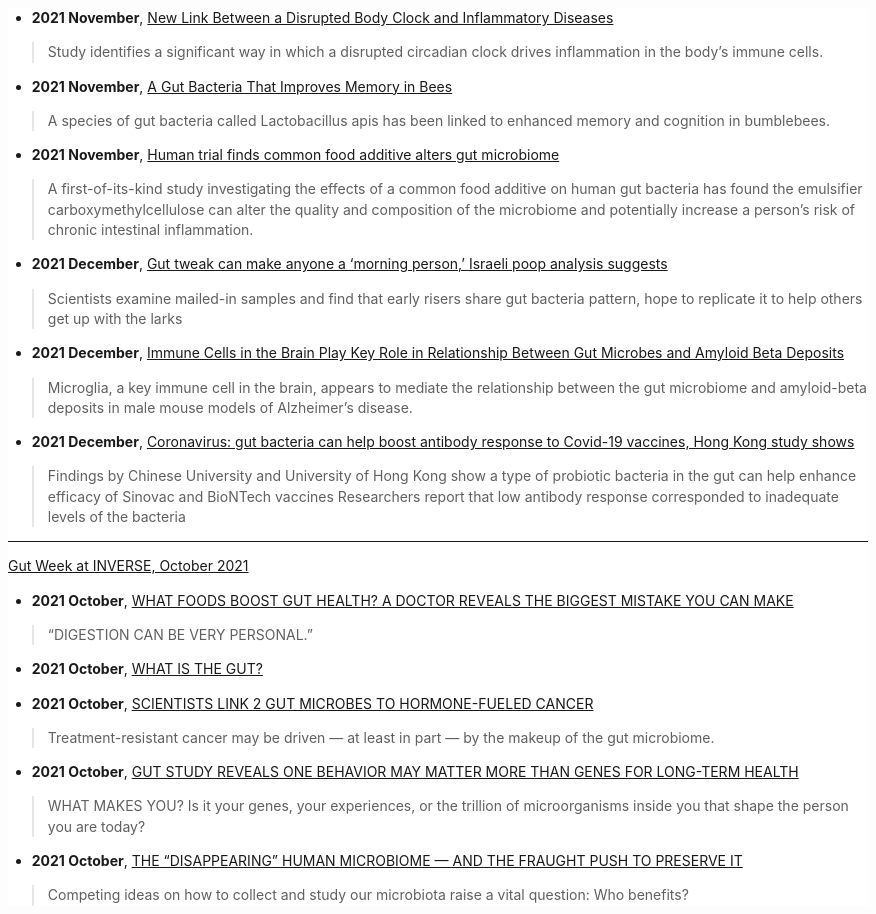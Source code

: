 * **2021 November**, [New Link Between a Disrupted Body Clock and Inflammatory Diseases](https://neurosciencenews.com/circadian-clock-inflammation-19699/)
>Study identifies a significant way in which a disrupted circadian clock drives inflammation in the body’s immune cells.

* **2021 November**, [A Gut Bacteria That Improves Memory in Bees](https://neurosciencenews.com/memory-bee-gut-bacteria-19703/)
>A species of gut bacteria called Lactobacillus apis has been linked to enhanced memory and cognition in bumblebees.

* **2021 November**, [Human trial finds common food additive alters gut microbiome](https://newatlas.com/health-wellbeing/food-additive-emulsifier-cmc-gut-bacteria-inflammation/)
>A first-of-its-kind study investigating the effects of a common food additive on human gut bacteria has found the emulsifier carboxymethylcellulose can alter the quality and composition of the microbiome and potentially increase a person’s risk of chronic intestinal inflammation.

* **2021 December**, [Gut tweak can make anyone a ‘morning person,’ Israeli poop analysis suggests](https://www.timesofisrael.com/gut-tweak-can-make-everyone-a-morning-person-israeli-poop-analysis-suggests/)
>Scientists examine mailed-in samples and find that early risers share gut bacteria pattern, hope to replicate it to help others get up with the larks

* **2021 December**, [Immune Cells in the Brain Play Key Role in Relationship Between Gut Microbes and Amyloid Beta Deposits](https://neurosciencenews.com/microglia-amyloid-beta-microbiome-19739/)
>Microglia, a key immune cell in the brain, appears to mediate the relationship between the gut microbiome and amyloid-beta deposits in male mouse models of Alzheimer’s disease.

* **2021 December**, [Coronavirus: gut bacteria can help boost antibody response to Covid-19 vaccines, Hong Kong study shows](https://www.scmp.com/news/hong-kong/health-environment/article/3158173/coronavirus-gut-bacteria-can-help-boost-antibody)
>Findings by Chinese University and University of Hong Kong show a type of probiotic bacteria in the gut can help enhance efficacy of Sinovac and BioNTech vaccines Researchers report that low antibody response corresponded to inadequate levels of the bacteria

-----

[Gut Week at INVERSE, October 2021](https://www.inverse.com/gut-week)

* **2021 October**, [WHAT FOODS BOOST GUT HEALTH? A DOCTOR REVEALS THE BIGGEST MISTAKE YOU CAN MAKE](https://www.inverse.com/mind-body/eat-for-your-gut)
>“DIGESTION CAN BE VERY PERSONAL.”

* **2021 October**, [WHAT IS THE GUT?](https://www.inverse.com/mind-body/what-is-the-gut)

* **2021 October**, [SCIENTISTS LINK 2 GUT MICROBES TO HORMONE-FUELED CANCER](https://www.inverse.com/mind-body/gut-microbes-prostate-cancer)
>Treatment-resistant cancer may be driven — at least in part — by the makeup of the gut microbiome.

* **2021 October**, [GUT STUDY REVEALS ONE BEHAVIOR MAY MATTER MORE THAN GENES FOR LONG-TERM HEALTH](https://www.inverse.com/mind-body/one-behavior-for-gut-health)
>WHAT MAKES YOU? Is it your genes, your experiences, or the trillion of microorganisms inside you that shape the person you are today?

* **2021 October**, [THE “DISAPPEARING” HUMAN MICROBIOME — AND THE FRAUGHT PUSH TO PRESERVE IT](https://www.inverse.com/mind-body/microbiota-vault-dissapearing-microbiome)
>Competing ideas on how to collect and study our microbiota raise a vital question: Who benefits?
